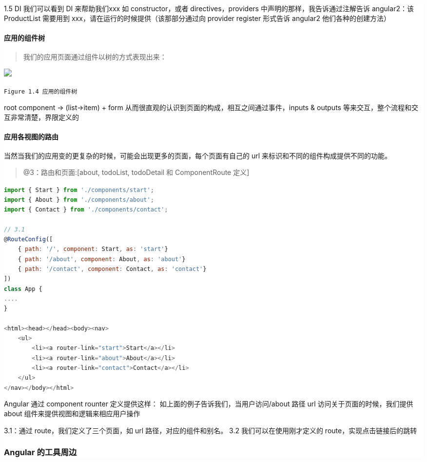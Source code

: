 1.5 DI
我们可以看到 DI 来帮助我们xxx
如 constructor，或者 directives，providers 中声明的那样，我告诉通过注解告诉 angular2：该 ProductList 需要用到 xxx，请在运行的时候提供（该那部分通过向 provider register 形式告诉 angular2 他们各种的创建方法）


#### 应用的组件树

> 我们的应用页面通过组件以树的方式表现出来：

![](../images/14556088459561.jpg)

`Figure 1.4 应用的组件树`

root component -> (list->item) + form 
从而很直观的认识到页面的构成，相互之间通过事件，inputs & outputs 等来交互，整个流程和交互非常清楚，界限定义的

#### 应用各视图的路由

当然当我们的应用变的更复杂的时候，可能会出现更多的页面，每个页面有自己的 url 来标识和不同的组件构成提供不同的功能。

> @3：路由和页面:[about, todoList, todoDetail 和 ComponentRoute 定义]

```javascript
import { Start } from './components/start';
import { About } from './components/about';
import { Contact } from './components/contact';

// 3.1
@RouteConfig([
    { path: '/', component: Start, as: 'start'}
    { path: '/about', component: About, as: 'about'}
    { path: '/contact', component: Contact, as: 'contact'}
])
class App {
....
}

<html><head></head><body><nav>
    <ul>
        <li><a router-link="start">Start</a></li>
        <li><a router-link="about">About</a></li>
        <li><a router-link="contact">Contact</a></li>
    </ul>
</nav></body></html>
```

Angular 通过 component rounter 定义提供这样：
如上面的例子告诉我们，当用户访问/about 路径 url 访问关于页面的时候，我们提供 about 组件来提供视图和逻辑来相应用户操作

3.1：通过 route，我们定义了三个页面，如 url 路径，对应的组件和别名。
3.2 我们可以在使用刚才定义的 route，实现点击链接后的跳转


### Angular 的工具周边
